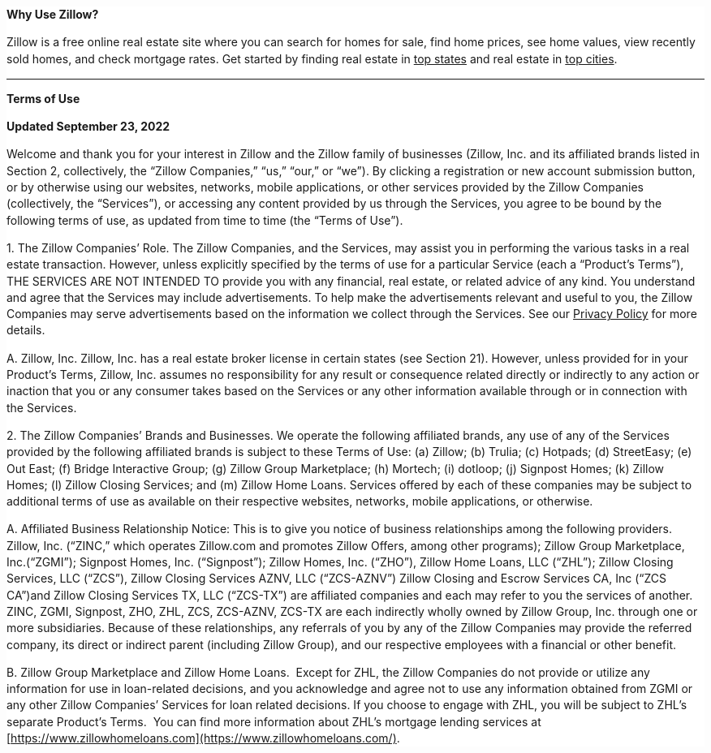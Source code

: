   
**Why Use Zillow?**  
  
Zillow is a free online real estate site where you can search for homes for sale, find home prices, see home values, view recently sold homes, and check mortgage rates. Get started by finding real estate in [top states](#_bookmark0) and real estate in [top cities](#_bookmark0).

* * *

**Terms of Use**

**Updated September 23, 2022**

Welcome and thank you for your interest in Zillow and the Zillow family of businesses (Zillow, Inc. and its affiliated brands listed in Section 2, collectively, the “Zillow Companies,” “us,” “our,” or “we”). By clicking a registration or new account submission button, or by otherwise using our websites, networks, mobile applications, or other services provided by the Zillow Companies (collectively, the “Services”), or accessing any content provided by us through the Services, you agree to be bound by the following terms of use, as updated from time to time (the “Terms of Use”).

1\. The Zillow Companies’ Role. The Zillow Companies, and the Services, may assist you in performing the various tasks in a real estate transaction. However, unless explicitly specified by the terms of use for a particular Service (each a “Product’s Terms”), THE SERVICES ARE NOT INTENDED TO provide you with any financial, real estate, or related advice of any kind. You understand and agree that the Services may include advertisements. To help make the advertisements relevant and useful to you, the Zillow Companies may serve advertisements based on the information we collect through the Services. See our [Privacy Policy](https://www.zillowgroup.com/zg-privacy-policy/) for more details.

A. Zillow, Inc. Zillow, Inc. has a real estate broker license in certain states (see Section 21). However, unless provided for in your Product’s Terms, Zillow, Inc. assumes no responsibility for any result or consequence related directly or indirectly to any action or inaction that you or any consumer takes based on the Services or any other information available through or in connection with the Services.

2\. The Zillow Companies’ Brands and Businesses. We operate the following affiliated brands, any use of any of the Services provided by the following affiliated brands is subject to these Terms of Use: (a) Zillow; (b) Trulia; (c) Hotpads; (d) StreetEasy; (e) Out East; (f) Bridge Interactive Group; (g) Zillow Group Marketplace; (h) Mortech; (i) dotloop; (j) Signpost Homes; (k) Zillow Homes; (l) Zillow Closing Services; and (m) Zillow Home Loans. Services offered by each of these companies may be subject to additional terms of use as available on their respective websites, networks, mobile applications, or otherwise.

A. Affiliated Business Relationship Notice: This is to give you notice of business relationships among the following providers. Zillow, Inc. (“ZINC,” which operates Zillow.com and promotes Zillow Offers, among other programs); Zillow Group Marketplace, Inc.(“ZGMI”); Signpost Homes, Inc. (“Signpost”); Zillow Homes, Inc. (“ZHO”), Zillow Home Loans, LLC (“ZHL”); Zillow Closing Services, LLC (“ZCS”), Zillow Closing Services AZNV, LLC (“ZCS-AZNV”) Zillow Closing and Escrow Services CA, Inc (“ZCS CA”)and Zillow Closing Services TX, LLC (“ZCS-TX”) are affiliated companies and each may refer to you the services of another.  ZINC, ZGMI, Signpost, ZHO, ZHL, ZCS, ZCS-AZNV, ZCS-TX are each indirectly wholly owned by Zillow Group, Inc. through one or more subsidiaries. Because of these relationships, any referrals of you by any of the Zillow Companies may provide the referred company, its direct or indirect parent (including Zillow Group), and our respective employees with a financial or other benefit.

B. Zillow Group Marketplace and Zillow Home Loans.  Except for ZHL, the Zillow Companies do not provide or utilize any information for use in loan-related decisions, and you acknowledge and agree not to use any information obtained from ZGMI or any other Zillow Companies’ Services for loan related decisions. If you choose to engage with ZHL, you will be subject to ZHL’s separate Product’s Terms.  You can find more information about ZHL’s mortgage lending services at [https://www.zillowhomeloans.com](https://www.zillowhomeloans.com/).
